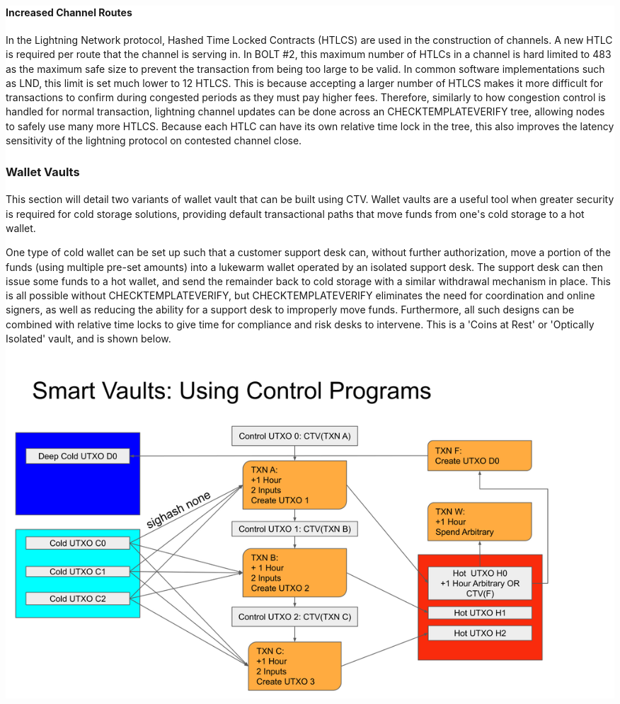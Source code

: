 #### Increased Channel Routes

In the Lightning Network protocol, Hashed Time Locked Contracts (HTLCS)
are used in the construction of channels. A new HTLC is required per
route that the channel is serving in. In BOLT \#2, this maximum number
of HTLCs in a channel is hard limited to 483 as the maximum safe size to
prevent the transaction from being too large to be valid. In common
software implementations such as LND, this limit is set much lower to 12
HTLCS. This is because accepting a larger number of HTLCS makes it more
difficult for transactions to confirm during congested periods as they
must pay higher fees. Therefore, similarly to how congestion control is
handled for normal transaction, lightning channel updates can be done
across an CHECKTEMPLATEVERIFY tree, allowing nodes to safely use many
more HTLCS. Because each HTLC can have its own relative time lock in the
tree, this also improves the latency sensitivity of the lightning
protocol on contested channel close.

### Wallet Vaults

This section will detail two variants of wallet vault that can be built
using CTV. Wallet vaults are a useful tool when greater security is
required for cold storage solutions, providing default transactional
paths that move funds from one's cold storage to a hot wallet.

One type of cold wallet can be set up such that a customer support desk
can, without further authorization, move a portion of the funds (using
multiple pre-set amounts) into a lukewarm wallet operated by an isolated
support desk. The support desk can then issue some funds to a hot
wallet, and send the remainder back to cold storage with a similar
withdrawal mechanism in place. This is all possible without
CHECKTEMPLATEVERIFY, but CHECKTEMPLATEVERIFY eliminates the need for
coordination and online signers, as well as reducing the ability for a
support desk to improperly move funds. Furthermore, all such designs can
be combined with relative time locks to give time for compliance and
risk desks to intervene. This is a 'Coins at Rest' or 'Optically
Isolated' vault, and is shown below.

<img src="bip-0119/vaults.svg" align="middle"></img>
